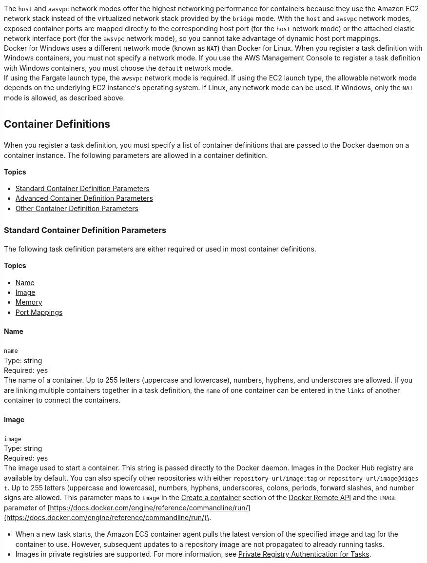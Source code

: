 The `host` and `awsvpc` network modes offer the highest networking performance for containers because they use the Amazon EC2 network stack instead of the virtualized network stack provided by the `bridge` mode\. With the `host` and `awsvpc` network modes, exposed container ports are mapped directly to the corresponding host port \(for the `host` network mode\) or the attached elastic network interface port \(for the `awsvpc` network mode\), so you cannot take advantage of dynamic host port mappings\.  
Docker for Windows uses a different network mode \(known as `NAT`\) than Docker for Linux\. When you register a task definition with Windows containers, you must not specify a network mode\. If you use the AWS Management Console to register a task definition with Windows containers, you must choose the `default` network mode\.  
If using the Fargate launch type, the `awsvpc` network mode is required\. If using the EC2 launch type, the allowable network mode depends on the underlying EC2 instance's operating system\. If Linux, any network mode can be used\. If Windows, only the `NAT` mode is allowed, as described above\.

## Container Definitions<a name="container_definitions"></a>

When you register a task definition, you must specify a list of container definitions that are passed to the Docker daemon on a container instance\. The following parameters are allowed in a container definition\.

**Topics**
+ [Standard Container Definition Parameters](#standard_container_definition_params)
+ [Advanced Container Definition Parameters](#advanced_container_definition_params)
+ [Other Container Definition Parameters](#other_container_definition_params)

### Standard Container Definition Parameters<a name="standard_container_definition_params"></a>

The following task definition parameters are either required or used in most container definitions\.

**Topics**
+ [Name](#container_definition_name)
+ [Image](#container_definition_image)
+ [Memory](#container_definition_memory)
+ [Port Mappings](#container_definition_portmappings)

#### Name<a name="container_definition_name"></a>

`name`  
Type: string  
Required: yes  
The name of a container\. Up to 255 letters \(uppercase and lowercase\), numbers, hyphens, and underscores are allowed\. If you are linking multiple containers together in a task definition, the `name` of one container can be entered in the `links` of another container to connect the containers\.

#### Image<a name="container_definition_image"></a>

`image`  
Type: string  
Required: yes  
The image used to start a container\. This string is passed directly to the Docker daemon\. Images in the Docker Hub registry are available by default\. You can also specify other repositories with either `repository-url/image:tag` or `repository-url/image@digest`\. Up to 255 letters \(uppercase and lowercase\), numbers, hyphens, underscores, colons, periods, forward slashes, and number signs are allowed\. This parameter maps to `Image` in the [Create a container](https://docs.docker.com/engine/api/v1.38/#operation/ContainerCreate) section of the [Docker Remote API](https://docs.docker.com/engine/api/v1.38/) and the `IMAGE` parameter of [https://docs.docker.com/engine/reference/commandline/run/](https://docs.docker.com/engine/reference/commandline/run/)\.  
+ When a new task starts, the Amazon ECS container agent pulls the latest version of the specified image and tag for the container to use\. However, subsequent updates to a repository image are not propagated to already running tasks\.
+ Images in private registries are supported\. For more information, see [Private Registry Authentication for Tasks](private-auth.md)\.